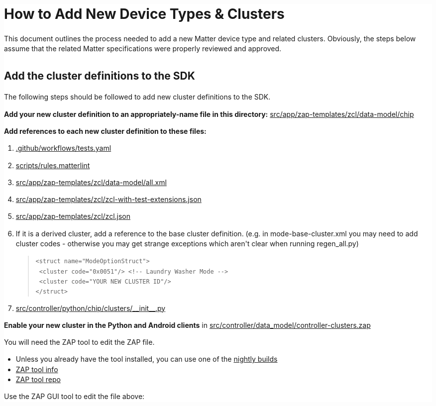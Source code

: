 # How to Add New Device Types & Clusters

This document outlines the process needed to add a new Matter device type and
related clusters. Obviously, the steps below assume that the related Matter
specifications were properly reviewed and approved.

## Add the cluster definitions to the SDK

The following steps should be followed to add new cluster definitions to the
SDK.

**Add your new cluster definition to an appropriately-name file in this
directory:**
[src/app/zap-templates/zcl/data-model/chip](https://github.com/project-chip/connectedhomeip/tree/master/src/app/zap-templates/zcl/data-model/chip)

**Add references to each new cluster definition to these files:**

1. [.github/workflows/tests.yaml](https://github.com/project-chip/connectedhomeip/tree/master/.github/workflows/tests.yaml)
2. [scripts/rules.matterlint](https://github.com/project-chip/connectedhomeip/tree/master/scripts/rules.matterlint)
3. [src/app/zap-templates/zcl/data-model/all.xml](https://github.com/project-chip/connectedhomeip/tree/master/src/app/zap-templates/zcl/data-model/all.xml)
4. [src/app/zap-templates/zcl/zcl-with-test-extensions.json](https://github.com/project-chip/connectedhomeip/tree/master/src/app/zap-templates/zcl/zcl-with-test-extensions.json)
5. [src/app/zap-templates/zcl/zcl.json](https://github.com/project-chip/connectedhomeip/tree/master/src/app/zap-templates/zcl/zcl.json)
6. If it is a derived cluster, add a reference to the base cluster definition.
   (e.g. in mode-base-cluster.xml you may need to add cluster codes - otherwise
   you may get strange exceptions which aren't clear when running regen_all.py)

    > ```
    > <struct name="ModeOptionStruct">
    >  <cluster code="0x0051"/> <!-- Laundry Washer Mode -->
    >  <cluster code="YOUR NEW CLUSTER ID"/>
    > </struct>
    > ```

7. [src/controller/python/chip/clusters/\_\_init\_\_.py](https://github.com/project-chip/connectedhomeip/tree/master/src/controller/python/chip/clusters/__init__.py)

**Enable your new cluster in the Python and Android clients** in
[src/controller/data_model/controller-clusters.zap](https://github.com/project-chip/connectedhomeip/blob/master/src/controller/data_model/controller-clusters.zap)

You will need the ZAP tool to edit the ZAP file.

-   Unless you already have the tool installed, you can use one of the
    [nightly builds](https://github.com/project-chip/zap/releases)
-   [ZAP tool info](https://developers.home.google.com/matter/tools/zap)
-   [ZAP tool repo](https://github.com/project-chip/zap)

Use the ZAP GUI tool to edit the file above:

